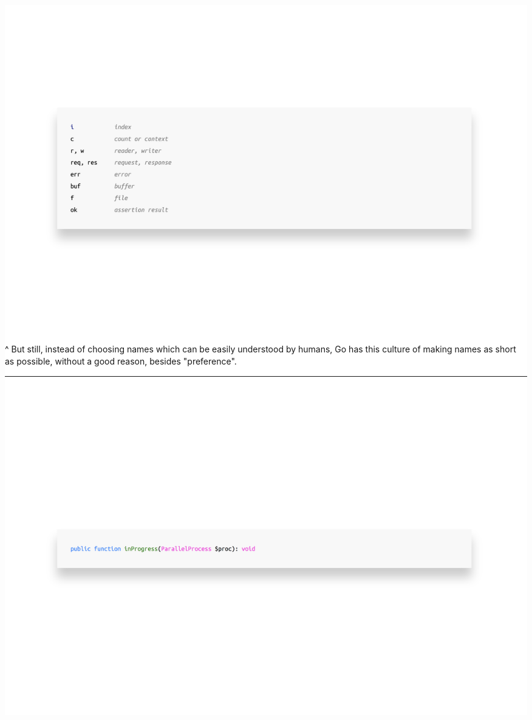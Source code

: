 ![](./names-go-3.png)

^ But still, instead of choosing names which can be easily understood by humans, Go has this culture of making names as short as possible, without a good reason, besides "preference".

---

![](./names-1.png)
